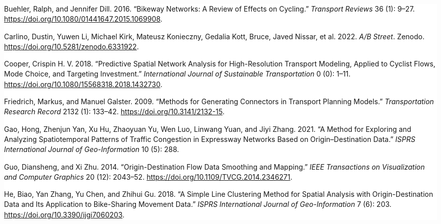 </div>

<div id="ref-buehler_bikeway_2016" class="csl-entry">

Buehler, Ralph, and Jennifer Dill. 2016. “Bikeway Networks: A Review of
Effects on Cycling.” *Transport Reviews* 36 (1): 9–27.
<https://doi.org/10.1080/01441647.2015.1069908>.

</div>

<div id="ref-abstreet_2022" class="csl-entry">

Carlino, Dustin, Yuwen Li, Michael Kirk, Mateusz Konieczny, Gedalia
Kott, Bruce, Javed Nissar, et al. 2022. *A/B Street*. Zenodo.
<https://doi.org/10.5281/zenodo.6331922>.

</div>

<div id="ref-cooper_predictive_2018" class="csl-entry">

Cooper, Crispin H. V. 2018. “Predictive Spatial Network Analysis for
High-Resolution Transport Modeling, Applied to Cyclist Flows, Mode
Choice, and Targeting Investment.” *International Journal of Sustainable
Transportation* 0 (0): 1–11.
<https://doi.org/10.1080/15568318.2018.1432730>.

</div>

<div id="ref-friedrich_methods_2009" class="csl-entry">

Friedrich, Markus, and Manuel Galster. 2009. “Methods for Generating
Connectors in Transport Planning Models.” *Transportation Research
Record* 2132 (1): 133–42. <https://doi.org/10.3141/2132-15>.

</div>

<div id="ref-gao_method_2021" class="csl-entry">

Gao, Hong, Zhenjun Yan, Xu Hu, Zhaoyuan Yu, Wen Luo, Linwang Yuan, and
Jiyi Zhang. 2021. “A Method for Exploring and Analyzing Spatiotemporal
Patterns of Traffic Congestion in Expressway Networks Based on
Origin–Destination Data.” *ISPRS International Journal of
Geo-Information* 10 (5): 288.

</div>

<div id="ref-guo_origindestination_2014" class="csl-entry">

Guo, Diansheng, and Xi Zhu. 2014. “Origin-Destination Flow Data
Smoothing and Mapping.” *IEEE Transactions on Visualization and Computer
Graphics* 20 (12): 2043–52. <https://doi.org/10.1109/TVCG.2014.2346271>.

</div>

<div id="ref-he_simple_2018" class="csl-entry">

He, Biao, Yan Zhang, Yu Chen, and Zhihui Gu. 2018. “A Simple Line
Clustering Method for Spatial Analysis with Origin-Destination Data and
Its Application to Bike-Sharing Movement Data.” *ISPRS International
Journal of Geo-Information* 7 (6): 203.
<https://doi.org/10.3390/ijgi7060203>.
